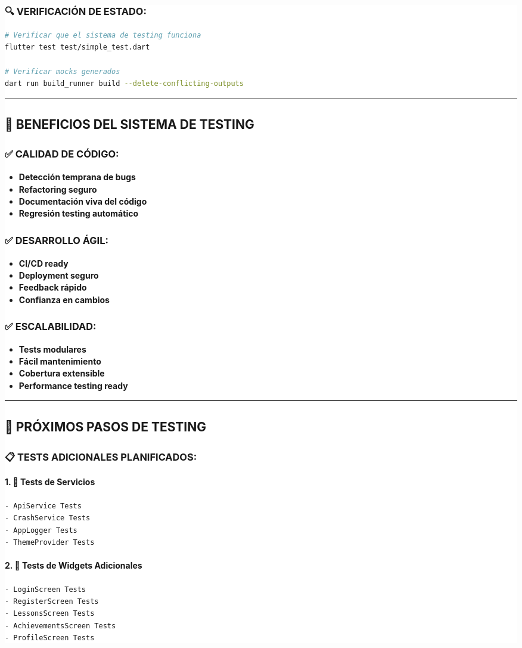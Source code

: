 ### **🔍 VERIFICACIÓN DE ESTADO:**
```bash
# Verificar que el sistema de testing funciona
flutter test test/simple_test.dart

# Verificar mocks generados
dart run build_runner build --delete-conflicting-outputs
```

---

## 🎯 **BENEFICIOS DEL SISTEMA DE TESTING**

### **✅ CALIDAD DE CÓDIGO:**
- **Detección temprana de bugs**
- **Refactoring seguro**
- **Documentación viva del código**
- **Regresión testing automático**

### **✅ DESARROLLO ÁGIL:**
- **CI/CD ready**
- **Deployment seguro**
- **Feedback rápido**
- **Confianza en cambios**

### **✅ ESCALABILIDAD:**
- **Tests modulares**
- **Fácil mantenimiento**
- **Cobertura extensible**
- **Performance testing ready**

---

## 🔮 **PRÓXIMOS PASOS DE TESTING**

### **📋 TESTS ADICIONALES PLANIFICADOS:**

#### **1. 🧪 Tests de Servicios**
```dart
- ApiService Tests
- CrashService Tests
- AppLogger Tests
- ThemeProvider Tests
```

#### **2. 🎨 Tests de Widgets Adicionales**
```dart
- LoginScreen Tests
- RegisterScreen Tests
- LessonsScreen Tests
- AchievementsScreen Tests
- ProfileScreen Tests
```
